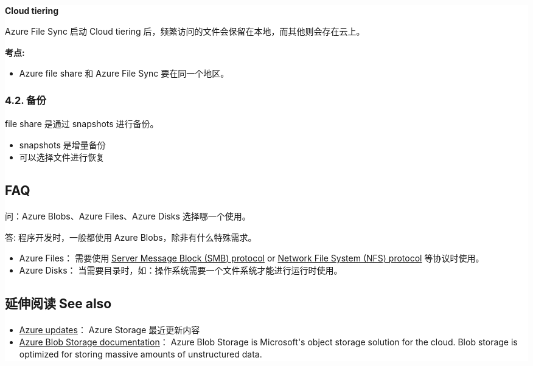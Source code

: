 **Cloud tiering**

Azure File Sync 启动 Cloud tiering 后，频繁访问的文件会保留在本地，而其他则会存在云上。

**考点:**

- Azure file share 和 Azure File Sync 要在同一个地区。

### 4.2. 备份

file share 是通过 snapshots 进行备份。

- snapshots 是增量备份
- 可以选择文件进行恢复





## FAQ

问：Azure Blobs、Azure Files、Azure Disks 选择哪一个使用。

答:  程序开发时，一般都使用 Azure Blobs，除非有什么特殊需求。

- Azure Files： 需要使用 [Server Message Block (SMB) protocol](https://docs.microsoft.com/en-us/windows/win32/fileio/microsoft-smb-protocol-and-cifs-protocol-overview) or [Network File System (NFS) protocol](https://en.wikipedia.org/wiki/Network_File_System) 等协议时使用。
- Azure Disks： 当需要目录时，如：操作系统需要一个文件系统才能进行运行时使用。



## 延伸阅读 See also

- [Azure updates](https://azure.microsoft.com/en-us/updates/?category=storage)： Azure Storage 最近更新内容
- [Azure Blob Storage documentation](https://azure.microsoft.com/en-us/updates/?category=storage)： Azure Blob Storage is Microsoft's object storage solution for the cloud. Blob storage is optimized for storing massive amounts of unstructured data.

